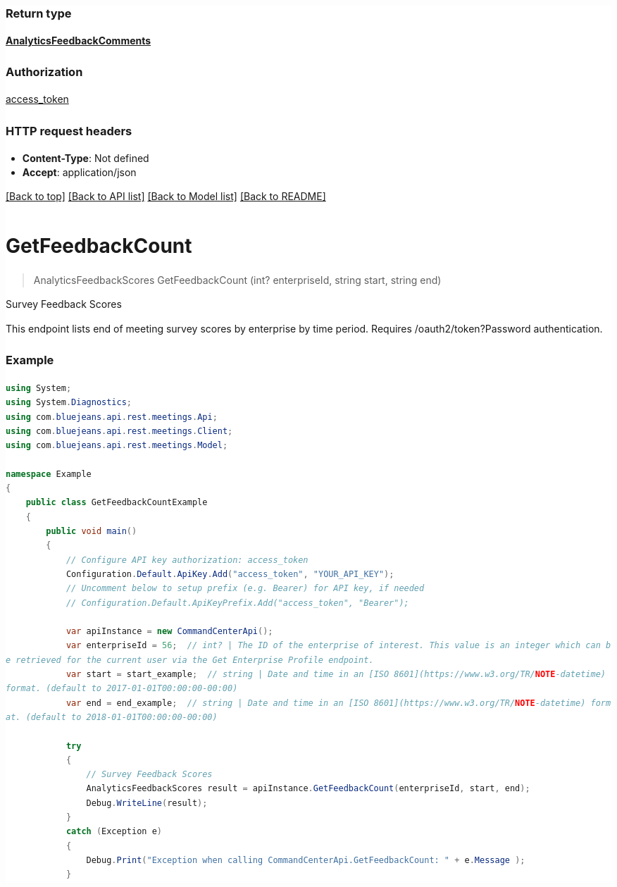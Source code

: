 ### Return type

[**AnalyticsFeedbackComments**](AnalyticsFeedbackComments.md)

### Authorization

[access_token](../README.md#access_token)

### HTTP request headers

 - **Content-Type**: Not defined
 - **Accept**: application/json

[[Back to top]](#) [[Back to API list]](../README.md#documentation-for-api-endpoints) [[Back to Model list]](../README.md#documentation-for-models) [[Back to README]](../README.md)

<a name="getfeedbackcount"></a>
# **GetFeedbackCount**
> AnalyticsFeedbackScores GetFeedbackCount (int? enterpriseId, string start, string end)

Survey Feedback Scores

This endpoint lists end of meeting survey scores by enterprise by time period. Requires /oauth2/token?Password authentication.

### Example
```csharp
using System;
using System.Diagnostics;
using com.bluejeans.api.rest.meetings.Api;
using com.bluejeans.api.rest.meetings.Client;
using com.bluejeans.api.rest.meetings.Model;

namespace Example
{
    public class GetFeedbackCountExample
    {
        public void main()
        {
            // Configure API key authorization: access_token
            Configuration.Default.ApiKey.Add("access_token", "YOUR_API_KEY");
            // Uncomment below to setup prefix (e.g. Bearer) for API key, if needed
            // Configuration.Default.ApiKeyPrefix.Add("access_token", "Bearer");

            var apiInstance = new CommandCenterApi();
            var enterpriseId = 56;  // int? | The ID of the enterprise of interest. This value is an integer which can be retrieved for the current user via the Get Enterprise Profile endpoint.
            var start = start_example;  // string | Date and time in an [ISO 8601](https://www.w3.org/TR/NOTE-datetime) format. (default to 2017-01-01T00:00:00-00:00)
            var end = end_example;  // string | Date and time in an [ISO 8601](https://www.w3.org/TR/NOTE-datetime) format. (default to 2018-01-01T00:00:00-00:00)

            try
            {
                // Survey Feedback Scores
                AnalyticsFeedbackScores result = apiInstance.GetFeedbackCount(enterpriseId, start, end);
                Debug.WriteLine(result);
            }
            catch (Exception e)
            {
                Debug.Print("Exception when calling CommandCenterApi.GetFeedbackCount: " + e.Message );
            }
```